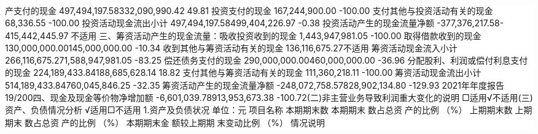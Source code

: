 产支付的现金
497,494,197.58332,090,990.42
49.81
投资支付的现金
167,244,900.00
-100.00
支付其他与投资活动有关的现金68,336.55
-100.00
投资活动现金流出小计
497,494,197.58499,404,226.97
-0.38
投资活动产生的现金流量净额
-377,376,217.58-415,442,445.97
不适用
三、筹资活动产生的现金流量：吸收投资收到的现金
1,443,947,981.05
-100.00
取得借款收到的现金
130,000,000.00145,000,000.00
-10.34
收到其他与筹资活动有关的现金
136,116,675.27不适用
筹资活动现金流入小计
266,116,675.271,588,947,981.05
-83.25
偿还债务支付的现金
290,000,000.00460,000,000.00
-36.96
分配股利、利润或偿付利息支付的现金
224,189,433.84188,685,628.14
18.82
支付其他与筹资活动有关的现金
111,360,218.11
-100.00
筹资活动现金流出小计
514,189,433.84760,045,846.25
-32.35
筹资活动产生的现金流量净额
-248,072,758.57828,902,134.80
-129.93
2021年年度报告
19/200四、现金及现金等价物净增加额
-6,601,039.78913,953,673.38
-100.72(二)非主营业务导致利润重大变化的说明
□适用√不适用(三)资产、负债情况分析
√适用□不适用
1.资产及负债状况
单位：元
项目名称
本期期末数
本期期末
数占总资
产的比例
（%）
上期期末数
上期期末
数占总资
产的比例
（%）
本期期末金
额较上期期
末变动比例
（%）
情况说明